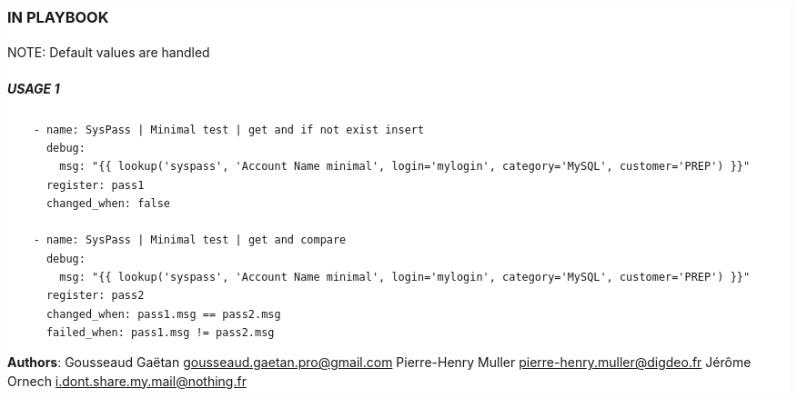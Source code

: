 ### IN PLAYBOOK ###

NOTE: Default values are handled 

##### USAGE 1 #####
```yamlex
    - name: SysPass | Minimal test | get and if not exist insert
      debug:
        msg: "{{ lookup('syspass', 'Account Name minimal', login='mylogin', category='MySQL', customer='PREP') }}"
      register: pass1
      changed_when: false

    - name: SysPass | Minimal test | get and compare
      debug:
        msg: "{{ lookup('syspass', 'Account Name minimal', login='mylogin', category='MySQL', customer='PREP') }}"
      register: pass2
      changed_when: pass1.msg == pass2.msg
      failed_when: pass1.msg != pass2.msg
```
**Authors**:
Gousseaud Gaëtan <gousseaud.gaetan.pro@gmail.com>
Pierre-Henry Muller <pierre-henry.muller@digdeo.fr>
Jérôme Ornech <i.dont.share.my.mail@nothing.fr>
